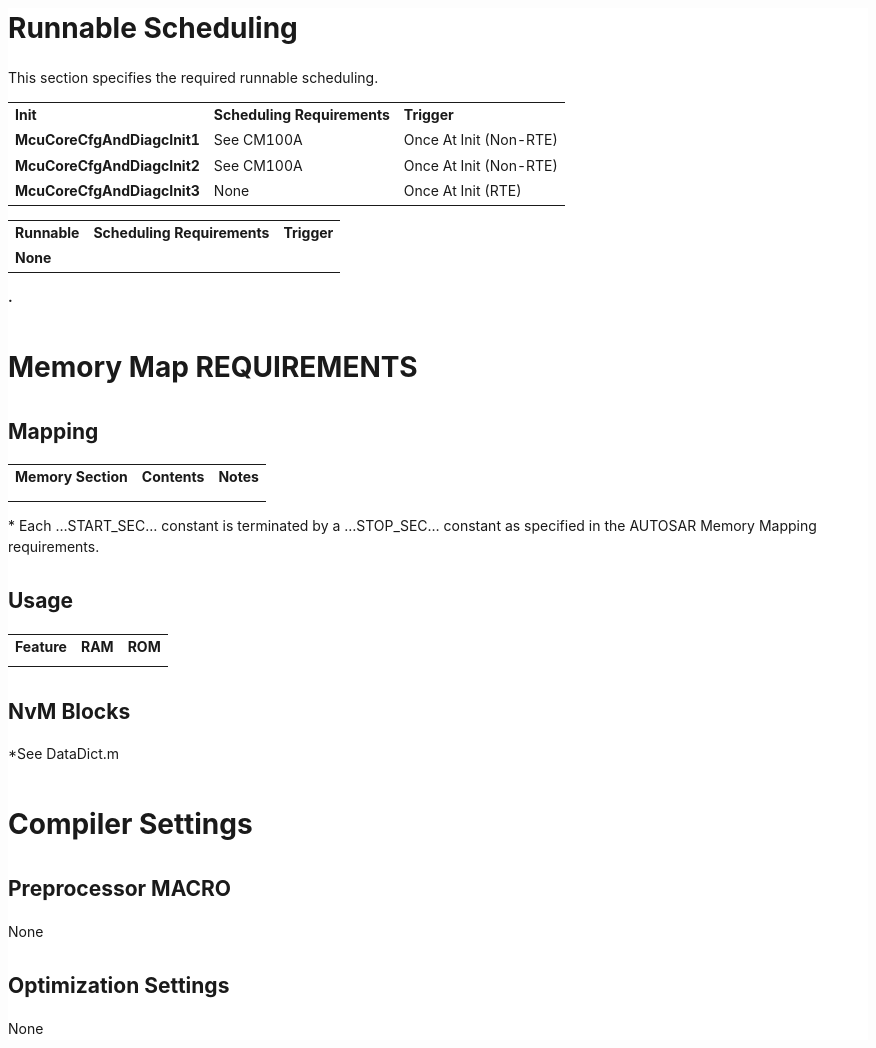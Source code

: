 # Runnable Scheduling 

This section specifies the required runnable scheduling.

|                             |                             |                        |
|--------------------|----------------------------|-------------------------|
| **Init**                    | **Scheduling Requirements** | **Trigger**            |
| **McuCoreCfgAndDiagcInit1** | See CM100A                  | Once At Init (Non-RTE) |
| **McuCoreCfgAndDiagcInit2** | See CM100A                  | Once At Init (Non-RTE) |
| **McuCoreCfgAndDiagcInit3** | None                        | Once At Init (RTE)     |

|              |                             |             |
|--------------|-----------------------------|-------------|
| **Runnable** | **Scheduling Requirements** | **Trigger** |
| **None**     |                             |             |

**.**

# Memory Map REQUIREMENTS

## Mapping

|                    |              |           |
|--------------------|--------------|-----------|
| **Memory Section** | **Contents** | **Notes** |
|                    |              |           |
|                    |              |           |

\* Each …START_SEC… constant is terminated by a …STOP_SEC… constant as
specified in the AUTOSAR Memory Mapping requirements.

## Usage

|             |         |         |
|-------------|---------|---------|
| **Feature** | **RAM** | **ROM** |
|             |         |         |

## NvM Blocks

\*See DataDict.m

# Compiler Settings

##  Preprocessor MACRO

None

## Optimization Settings

None
